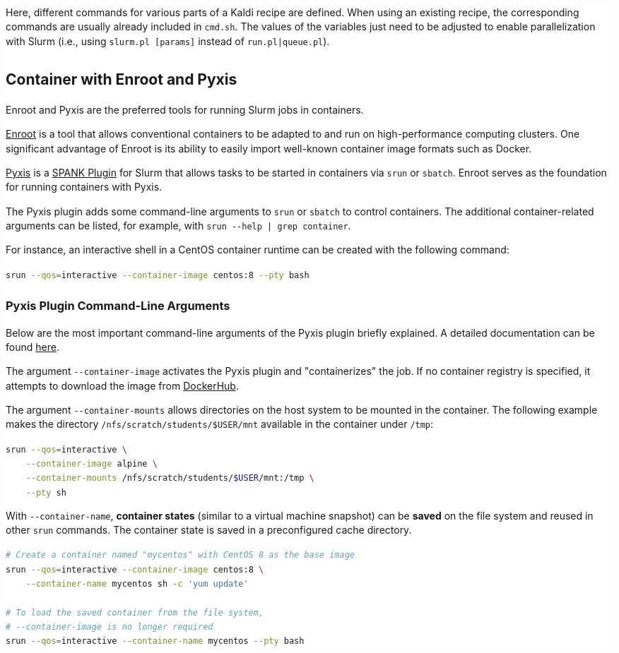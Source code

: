 Here, different commands for various parts of a Kaldi recipe are defined. When using an existing recipe, 
the corresponding commands are usually already included in `cmd.sh`. 
The values of the variables just need to be adjusted to enable parallelization with Slurm (i.e., using `slurm.pl [params]` instead of `run.pl|queue.pl`).

## Container with Enroot and Pyxis

Enroot and Pyxis are the preferred tools for running Slurm jobs in containers.

[Enroot](https://github.com/NVIDIA/enroot) is a tool that allows conventional containers to be adapted to and run on high-performance computing clusters. 
One significant advantage of Enroot is its ability to easily import well-known container image formats such as Docker.

[Pyxis](https://github.com/NVIDIA/pyxis) is a [SPANK Plugin](https://slurm.schedmd.com/spank.html) for Slurm that allows tasks to be started in containers via `srun` or `sbatch`. 
Enroot serves as the foundation for running containers with Pyxis.

The Pyxis plugin adds some command-line arguments to `srun` or `sbatch` to control containers. 
The additional container-related arguments can be listed, for example, with `srun --help | grep container`.

For instance, an interactive shell in a CentOS container runtime can be created with the following command:

```bash
srun --qos=interactive --container-image centos:8 --pty bash
```

### Pyxis Plugin Command-Line Arguments

Below are the most important command-line arguments of the Pyxis plugin briefly explained. 
A detailed documentation can be found [here](https://github.com/NVIDIA/pyxis/wiki/Usage).

The argument `--container-image` activates the Pyxis plugin and "containerizes" the job. 
If no container registry is specified, it attempts to download the image from [DockerHub](https://hub.docker.com/).

The argument `--container-mounts` allows directories on the host system to be mounted in the container. 
The following example makes the directory `/nfs/scratch/students/$USER/mnt` available in the container under `/tmp`:

```bash
srun --qos=interactive \
    --container-image alpine \
    --container-mounts /nfs/scratch/students/$USER/mnt:/tmp \
    --pty sh
```

With `--container-name`, **container states** (similar to a virtual machine snapshot) can be **saved** on the file system and reused in other `srun` commands. 
The container state is saved in a preconfigured cache directory.

```bash
# Create a container named "mycentos" with CentOS 8 as the base image
srun --qos=interactive --container-image centos:8 \
    --container-name mycentos sh -c 'yum update'

# To load the saved container from the file system, 
# --container-image is no longer required
srun --qos=interactive --container-name mycentos --pty bash
```
